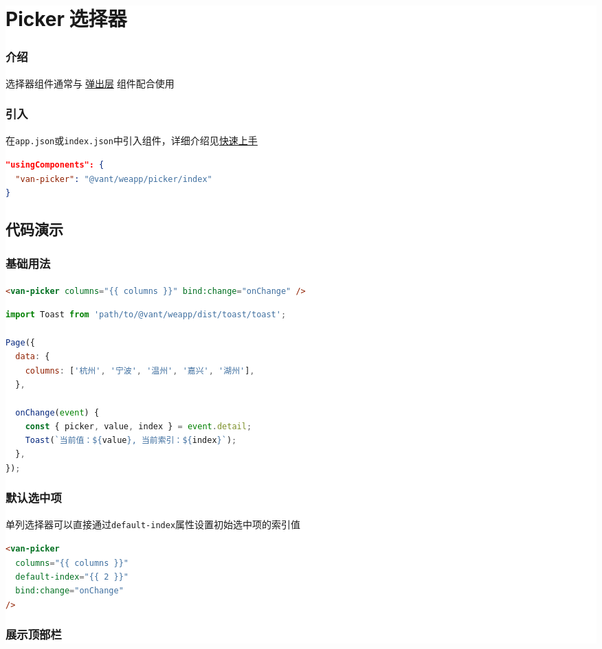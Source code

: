 # Picker 选择器

### 介绍

选择器组件通常与 [弹出层](#/popup) 组件配合使用

### 引入

在`app.json`或`index.json`中引入组件，详细介绍见[快速上手](#/quickstart#yin-ru-zu-jian)

```json
"usingComponents": {
  "van-picker": "@vant/weapp/picker/index"
}
```

## 代码演示

### 基础用法

```html
<van-picker columns="{{ columns }}" bind:change="onChange" />
```

```javascript
import Toast from 'path/to/@vant/weapp/dist/toast/toast';

Page({
  data: {
    columns: ['杭州', '宁波', '温州', '嘉兴', '湖州'],
  },

  onChange(event) {
    const { picker, value, index } = event.detail;
    Toast(`当前值：${value}, 当前索引：${index}`);
  },
});
```

### 默认选中项

单列选择器可以直接通过`default-index`属性设置初始选中项的索引值

```html
<van-picker
  columns="{{ columns }}"
  default-index="{{ 2 }}"
  bind:change="onChange"
/>
```

### 展示顶部栏
